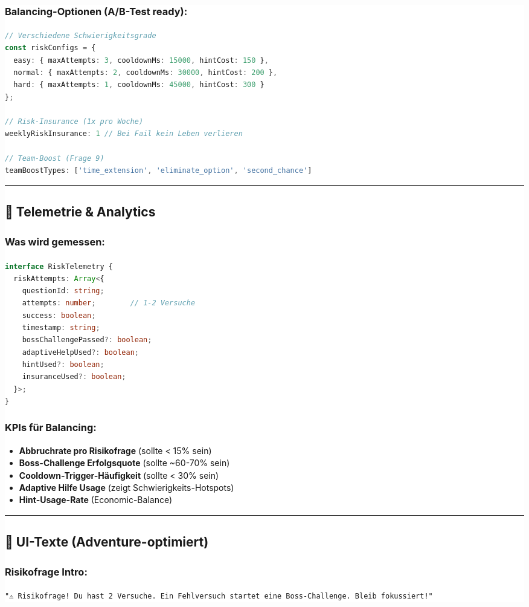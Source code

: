### **Balancing-Optionen (A/B-Test ready):**
```typescript
// Verschiedene Schwierigkeitsgrade
const riskConfigs = {
  easy: { maxAttempts: 3, cooldownMs: 15000, hintCost: 150 },
  normal: { maxAttempts: 2, cooldownMs: 30000, hintCost: 200 },
  hard: { maxAttempts: 1, cooldownMs: 45000, hintCost: 300 }
};

// Risk-Insurance (1x pro Woche)
weeklyRiskInsurance: 1 // Bei Fail kein Leben verlieren

// Team-Boost (Frage 9)
teamBoostTypes: ['time_extension', 'eliminate_option', 'second_chance']
```

---

## 🧪 Telemetrie & Analytics

### **Was wird gemessen:**
```typescript
interface RiskTelemetry {
  riskAttempts: Array<{
    questionId: string;
    attempts: number;        // 1-2 Versuche
    success: boolean;
    timestamp: string;
    bossChallengePassed?: boolean;
    adaptiveHelpUsed?: boolean;
    hintUsed?: boolean;
    insuranceUsed?: boolean;
  }>;
}
```

### **KPIs für Balancing:**
- **Abbruchrate pro Risikofrage** (sollte < 15% sein)
- **Boss-Challenge Erfolgsquote** (sollte ~60-70% sein)
- **Cooldown-Trigger-Häufigkeit** (sollte < 30% sein)
- **Adaptive Hilfe Usage** (zeigt Schwierigkeits-Hotspots)
- **Hint-Usage-Rate** (Economic-Balance)

---

## 🎯 UI-Texte (Adventure-optimiert)

### **Risikofrage Intro:**
```
"⚠️ Risikofrage! Du hast 2 Versuche. Ein Fehlversuch startet eine Boss-Challenge. Bleib fokussiert!"
```
